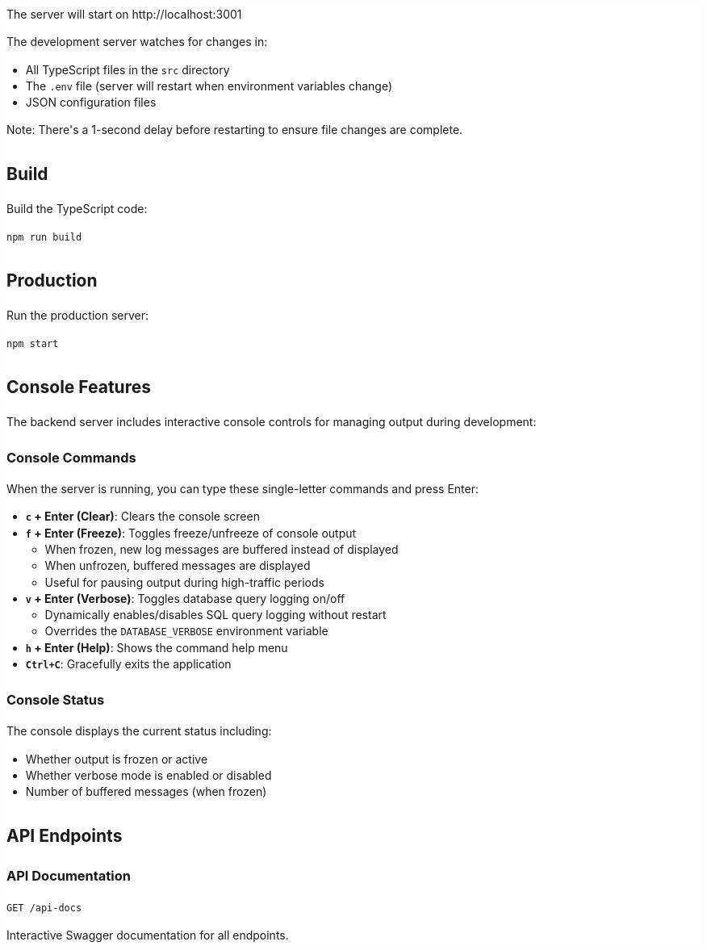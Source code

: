 The server will start on http://localhost:3001

The development server watches for changes in:
- All TypeScript files in the `src` directory
- The `.env` file (server will restart when environment variables change)
- JSON configuration files

Note: There's a 1-second delay before restarting to ensure file changes are complete.

## Build

Build the TypeScript code:
```bash
npm run build
```

## Production

Run the production server:
```bash
npm start
```

## Console Features

The backend server includes interactive console controls for managing output during development:

### Console Commands

When the server is running, you can type these single-letter commands and press Enter:

- **`c` + Enter (Clear)**: Clears the console screen
- **`f` + Enter (Freeze)**: Toggles freeze/unfreeze of console output
  - When frozen, new log messages are buffered instead of displayed
  - When unfrozen, buffered messages are displayed
  - Useful for pausing output during high-traffic periods
- **`v` + Enter (Verbose)**: Toggles database query logging on/off
  - Dynamically enables/disables SQL query logging without restart
  - Overrides the `DATABASE_VERBOSE` environment variable
- **`h` + Enter (Help)**: Shows the command help menu
- **`Ctrl+C`**: Gracefully exits the application

### Console Status

The console displays the current status including:
- Whether output is frozen or active
- Whether verbose mode is enabled or disabled
- Number of buffered messages (when frozen)

## API Endpoints

### API Documentation
```
GET /api-docs
```
Interactive Swagger documentation for all endpoints.
